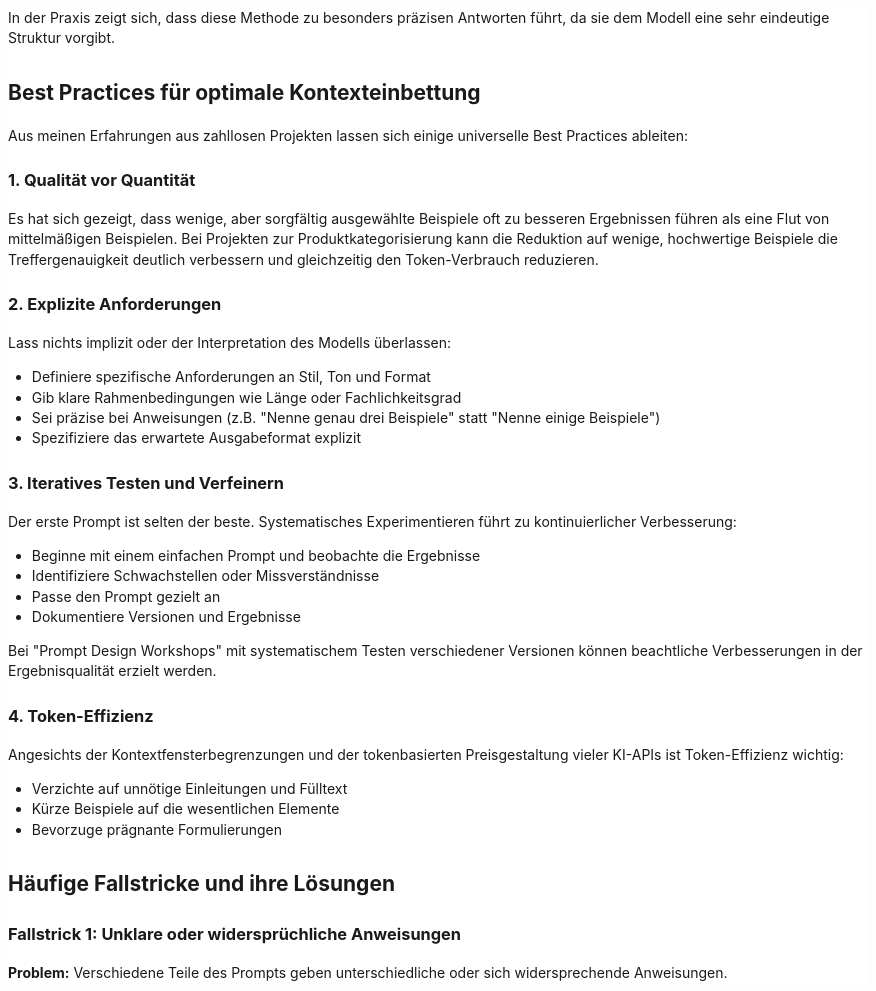 ```
```

In der Praxis zeigt sich, dass diese Methode zu besonders präzisen Antworten führt, da sie dem Modell eine sehr eindeutige Struktur vorgibt.

## Best Practices für optimale Kontexteinbettung

Aus meinen Erfahrungen aus zahllosen Projekten lassen sich einige universelle Best Practices ableiten:

### 1. Qualität vor Quantität

Es hat sich gezeigt, dass wenige, aber sorgfältig ausgewählte Beispiele oft zu besseren Ergebnissen führen als eine Flut von mittelmäßigen Beispielen. Bei Projekten zur Produktkategorisierung kann die Reduktion auf wenige, hochwertige Beispiele die Treffergenauigkeit deutlich verbessern und gleichzeitig den Token-Verbrauch reduzieren.

### 2. Explizite Anforderungen

Lass nichts implizit oder der Interpretation des Modells überlassen:
- Definiere spezifische Anforderungen an Stil, Ton und Format
- Gib klare Rahmenbedingungen wie Länge oder Fachlichkeitsgrad
- Sei präzise bei Anweisungen (z.B. "Nenne genau drei Beispiele" statt "Nenne einige Beispiele")
- Spezifiziere das erwartete Ausgabeformat explizit

### 3. Iteratives Testen und Verfeinern

Der erste Prompt ist selten der beste. Systematisches Experimentieren führt zu kontinuierlicher Verbesserung:
- Beginne mit einem einfachen Prompt und beobachte die Ergebnisse
- Identifiziere Schwachstellen oder Missverständnisse
- Passe den Prompt gezielt an
- Dokumentiere Versionen und Ergebnisse

Bei "Prompt Design Workshops" mit systematischem Testen verschiedener Versionen können beachtliche Verbesserungen in der Ergebnisqualität erzielt werden.

### 4. Token-Effizienz

Angesichts der Kontextfensterbegrenzungen und der tokenbasierten Preisgestaltung vieler KI-APIs ist Token-Effizienz wichtig:
- Verzichte auf unnötige Einleitungen und Fülltext
- Kürze Beispiele auf die wesentlichen Elemente
- Bevorzuge prägnante Formulierungen

## Häufige Fallstricke und ihre Lösungen

### Fallstrick 1: Unklare oder widersprüchliche Anweisungen

**Problem:** Verschiedene Teile des Prompts geben unterschiedliche oder sich widersprechende Anweisungen.
